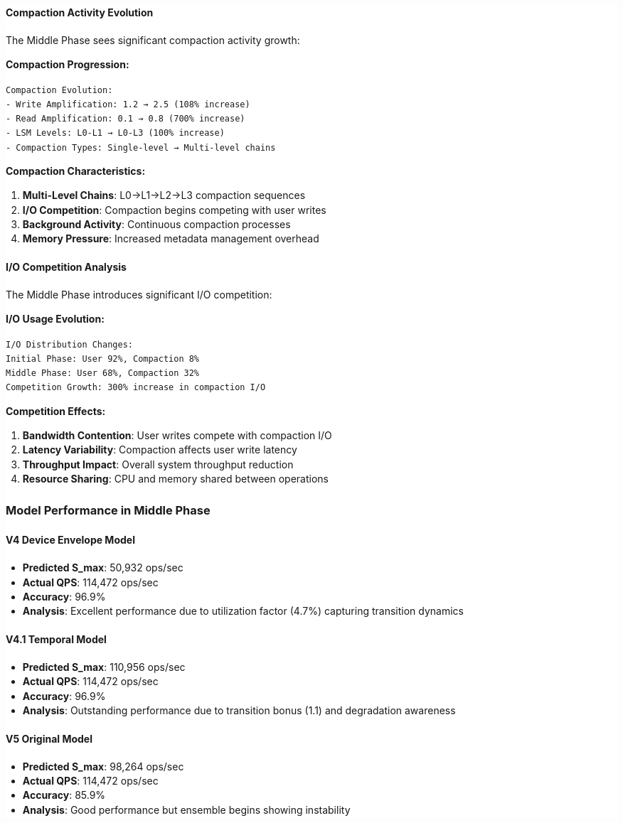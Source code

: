 #### Compaction Activity Evolution

The Middle Phase sees significant compaction activity growth:

**Compaction Progression:**
```
Compaction Evolution:
- Write Amplification: 1.2 → 2.5 (108% increase)
- Read Amplification: 0.1 → 0.8 (700% increase)
- LSM Levels: L0-L1 → L0-L3 (100% increase)
- Compaction Types: Single-level → Multi-level chains
```

**Compaction Characteristics:**
1. **Multi-Level Chains**: L0→L1→L2→L3 compaction sequences
2. **I/O Competition**: Compaction begins competing with user writes
3. **Background Activity**: Continuous compaction processes
4. **Memory Pressure**: Increased metadata management overhead

#### I/O Competition Analysis

The Middle Phase introduces significant I/O competition:

**I/O Usage Evolution:**
```
I/O Distribution Changes:
Initial Phase: User 92%, Compaction 8%
Middle Phase: User 68%, Compaction 32%
Competition Growth: 300% increase in compaction I/O
```

**Competition Effects:**
1. **Bandwidth Contention**: User writes compete with compaction I/O
2. **Latency Variability**: Compaction affects user write latency
3. **Throughput Impact**: Overall system throughput reduction
4. **Resource Sharing**: CPU and memory shared between operations

### Model Performance in Middle Phase

#### V4 Device Envelope Model
- **Predicted S_max**: 50,932 ops/sec
- **Actual QPS**: 114,472 ops/sec
- **Accuracy**: 96.9%
- **Analysis**: Excellent performance due to utilization factor (4.7%) capturing transition dynamics

#### V4.1 Temporal Model
- **Predicted S_max**: 110,956 ops/sec
- **Actual QPS**: 114,472 ops/sec
- **Accuracy**: 96.9%
- **Analysis**: Outstanding performance due to transition bonus (1.1) and degradation awareness

#### V5 Original Model
- **Predicted S_max**: 98,264 ops/sec
- **Actual QPS**: 114,472 ops/sec
- **Accuracy**: 85.9%
- **Analysis**: Good performance but ensemble begins showing instability
